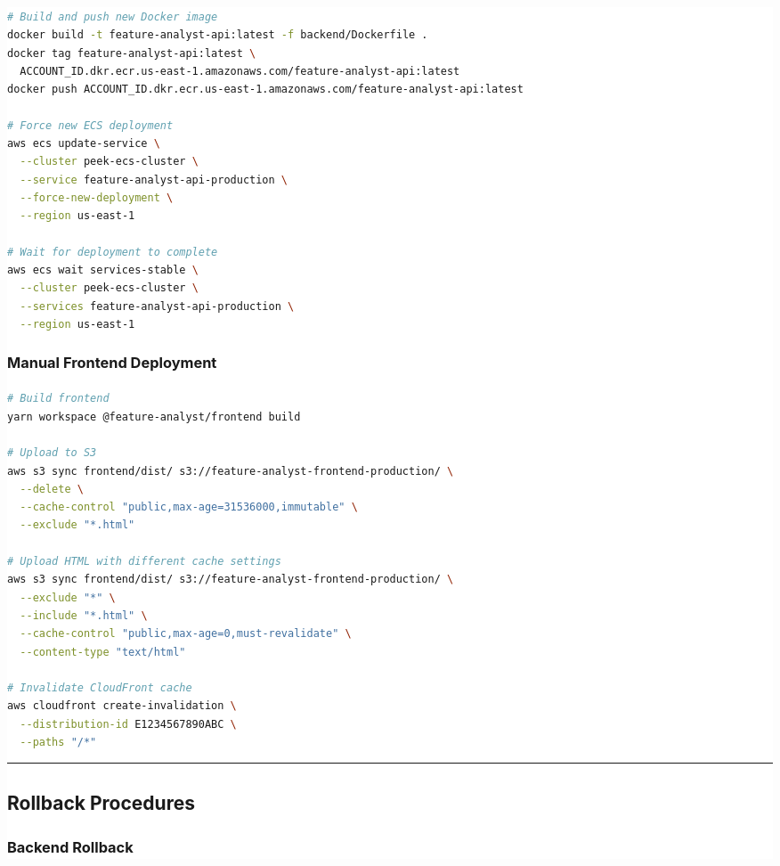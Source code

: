 ```bash
# Build and push new Docker image
docker build -t feature-analyst-api:latest -f backend/Dockerfile .
docker tag feature-analyst-api:latest \
  ACCOUNT_ID.dkr.ecr.us-east-1.amazonaws.com/feature-analyst-api:latest
docker push ACCOUNT_ID.dkr.ecr.us-east-1.amazonaws.com/feature-analyst-api:latest

# Force new ECS deployment
aws ecs update-service \
  --cluster peek-ecs-cluster \
  --service feature-analyst-api-production \
  --force-new-deployment \
  --region us-east-1

# Wait for deployment to complete
aws ecs wait services-stable \
  --cluster peek-ecs-cluster \
  --services feature-analyst-api-production \
  --region us-east-1
```

### Manual Frontend Deployment

```bash
# Build frontend
yarn workspace @feature-analyst/frontend build

# Upload to S3
aws s3 sync frontend/dist/ s3://feature-analyst-frontend-production/ \
  --delete \
  --cache-control "public,max-age=31536000,immutable" \
  --exclude "*.html"

# Upload HTML with different cache settings
aws s3 sync frontend/dist/ s3://feature-analyst-frontend-production/ \
  --exclude "*" \
  --include "*.html" \
  --cache-control "public,max-age=0,must-revalidate" \
  --content-type "text/html"

# Invalidate CloudFront cache
aws cloudfront create-invalidation \
  --distribution-id E1234567890ABC \
  --paths "/*"
```

---

## Rollback Procedures

### Backend Rollback
